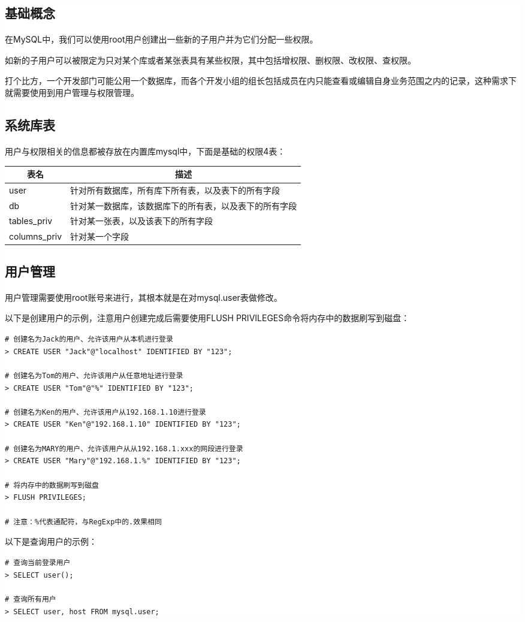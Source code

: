 ## 基础概念

在MySQL中，我们可以使用root用户创建出一些新的子用户并为它们分配一些权限。

如新的子用户可以被限定为只对某个库或者某张表具有某些权限，其中包括增权限、删权限、改权限、查权限。

打个比方，一个开发部门可能公用一个数据库，而各个开发小组的组长包括成员在内只能查看或编辑自身业务范围之内的记录，这种需求下就需要使用到用户管理与权限管理。



## 系统库表

用户与权限相关的信息都被存放在内置库mysql中，下面是基础的权限4表：

| 表名         | 描述                                                   |
| ------------ | ------------------------------------------------------ |
| user         | 针对所有数据库，所有库下所有表，以及表下的所有字段     |
| db           | 针对某一数据库，该数据库下的所有表，以及表下的所有字段 |
| tables_priv  | 针对某一张表，以及该表下的所有字段                     |
| columns_priv | 针对某一个字段                                         |



## 用户管理

用户管理需要使用root账号来进行，其根本就是在对mysql.user表做修改。

以下是创建用户的示例，注意用户创建完成后需要使用FLUSH PRIVILEGES命令将内存中的数据刷写到磁盘：

```
# 创建名为Jack的用户、允许该用户从本机进行登录
> CREATE USER "Jack"@"localhost" IDENTIFIED BY "123";

# 创建名为Tom的用户、允许该用户从任意地址进行登录
> CREATE USER "Tom"@"%" IDENTIFIED BY "123";

# 创建名为Ken的用户、允许该用户从192.168.1.10进行登录
> CREATE USER "Ken"@"192.168.1.10" IDENTIFIED BY "123";

# 创建名为MARY的用户、允许该用户从从192.168.1.xxx的网段进行登录
> CREATE USER "Mary"@"192.168.1.%" IDENTIFIED BY "123";

# 将内存中的数据刷写到磁盘
> FLUSH PRIVILEGES;

# 注意：%代表通配符，与RegExp中的.效果相同
```

以下是查询用户的示例：

```
# 查询当前登录用户
> SELECT user();

# 查询所有用户
> SELECT user, host FROM mysql.user;
```
